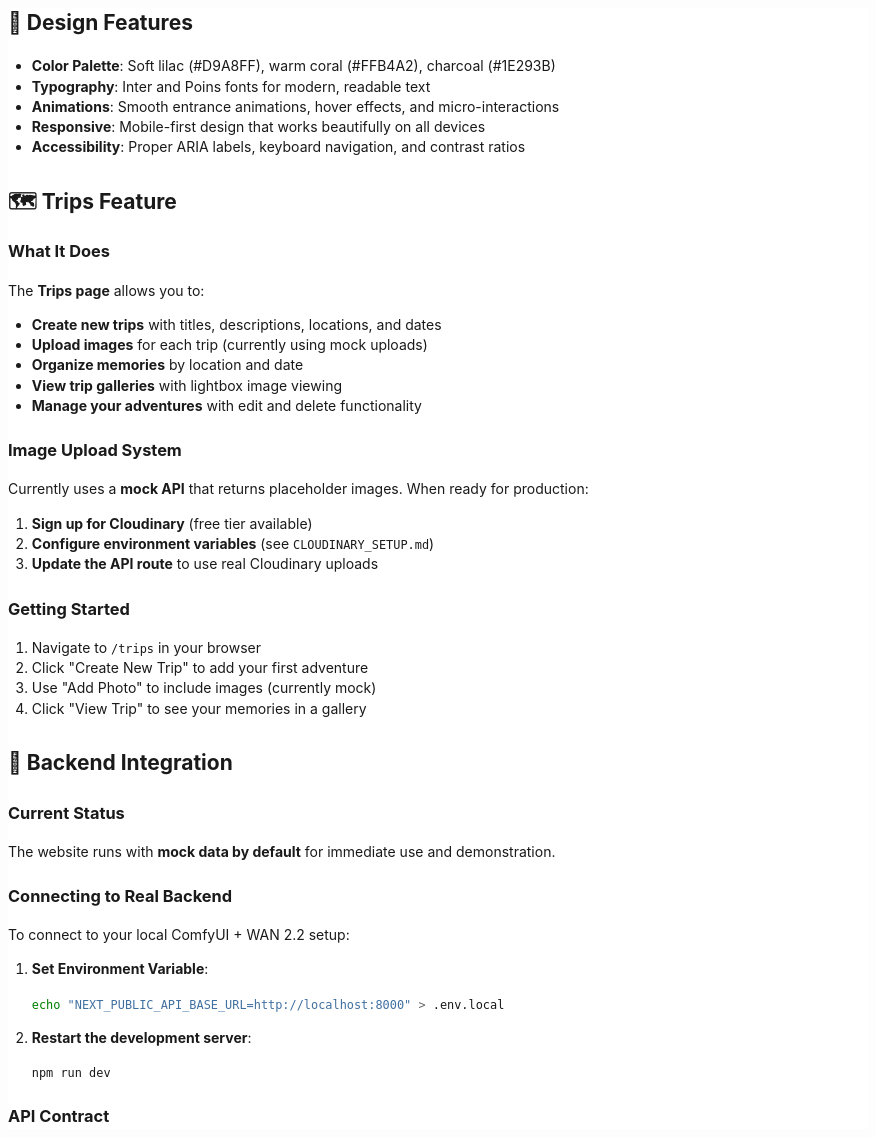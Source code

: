 ## 🎨 Design Features

- **Color Palette**: Soft lilac (#D9A8FF), warm coral (#FFB4A2), charcoal (#1E293B)
- **Typography**: Inter and Poins fonts for modern, readable text
- **Animations**: Smooth entrance animations, hover effects, and micro-interactions
- **Responsive**: Mobile-first design that works beautifully on all devices
- **Accessibility**: Proper ARIA labels, keyboard navigation, and contrast ratios

## 🗺️ Trips Feature

### What It Does
The **Trips page** allows you to:
- **Create new trips** with titles, descriptions, locations, and dates
- **Upload images** for each trip (currently using mock uploads)
- **Organize memories** by location and date
- **View trip galleries** with lightbox image viewing
- **Manage your adventures** with edit and delete functionality

### Image Upload System
Currently uses a **mock API** that returns placeholder images. When ready for production:

1. **Sign up for Cloudinary** (free tier available)
2. **Configure environment variables** (see `CLOUDINARY_SETUP.md`)
3. **Update the API route** to use real Cloudinary uploads

### Getting Started
1. Navigate to `/trips` in your browser
2. Click "Create New Trip" to add your first adventure
3. Use "Add Photo" to include images (currently mock)
4. Click "View Trip" to see your memories in a gallery

## 🔌 Backend Integration

### Current Status
The website runs with **mock data by default** for immediate use and demonstration.

### Connecting to Real Backend
To connect to your local ComfyUI + WAN 2.2 setup:

1. **Set Environment Variable**:
   ```bash
   echo "NEXT_PUBLIC_API_BASE_URL=http://localhost:8000" > .env.local
   ```

2. **Restart the development server**:
   ```bash
   npm run dev
   ```

### API Contract
